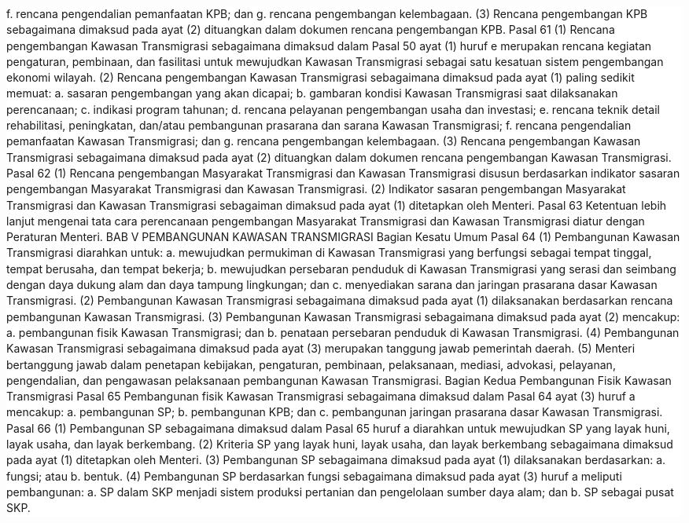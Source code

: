f. rencana pengendalian pemanfaatan KPB; dan g. rencana pengembangan kelembagaan.
(3) Rencana pengembangan KPB sebagaimana dimaksud pada ayat (2) dituangkan dalam dokumen rencana pengembangan KPB.
Pasal 61
(1) Rencana pengembangan Kawasan Transmigrasi sebagaimana dimaksud dalam Pasal 50 ayat (1) huruf e merupakan rencana kegiatan pengaturan, pembinaan, dan fasilitasi untuk mewujudkan Kawasan Transmigrasi sebagai satu kesatuan sistem pengembangan ekonomi wilayah.
(2) Rencana pengembangan Kawasan Transmigrasi sebagaimana dimaksud pada ayat (1) paling sedikit memuat:
a. sasaran pengembangan yang akan dicapai;
b. gambaran kondisi Kawasan Transmigrasi saat dilaksanakan perencanaan;
c. indikasi program tahunan;
d. rencana pelayanan pengembangan usaha dan investasi;
e. rencana teknik detail rehabilitasi, peningkatan, dan/atau pembangunan prasarana dan sarana Kawasan Transmigrasi;
f. rencana pengendalian pemanfaatan Kawasan Transmigrasi; dan
g. rencana pengembangan kelembagaan.
(3) Rencana pengembangan Kawasan Transmigrasi sebagaimana dimaksud pada ayat (2) dituangkan dalam dokumen rencana pengembangan Kawasan Transmigrasi.
Pasal 62
(1) Rencana pengembangan Masyarakat Transmigrasi dan Kawasan Transmigrasi disusun berdasarkan indikator sasaran pengembangan Masyarakat Transmigrasi dan Kawasan Transmigrasi.
(2) Indikator sasaran pengembangan Masyarakat Transmigrasi dan Kawasan Transmigrasi sebagaiman dimaksud pada ayat (1) ditetapkan oleh Menteri.
Pasal 63
Ketentuan lebih lanjut mengenai tata cara perencanaan pengembangan Masyarakat Transmigrasi dan Kawasan Transmigrasi diatur dengan Peraturan Menteri.
BAB V PEMBANGUNAN KAWASAN TRANSMIGRASI
Bagian Kesatu Umum
Pasal 64
(1) Pembangunan Kawasan Transmigrasi diarahkan untuk:
a. mewujudkan permukiman di Kawasan Transmigrasi yang berfungsi sebagai tempat tinggal, tempat berusaha, dan tempat bekerja;
b. mewujudkan persebaran penduduk di Kawasan Transmigrasi yang serasi dan seimbang dengan daya dukung alam dan daya tampung lingkungan; dan
c. menyediakan sarana dan jaringan prasarana dasar Kawasan Transmigrasi.
(2) Pembangunan Kawasan Transmigrasi sebagaimana dimaksud pada ayat (1) dilaksanakan berdasarkan rencana pembangunan Kawasan Transmigrasi.
(3) Pembangunan Kawasan Transmigrasi sebagaimana dimaksud pada ayat (2) mencakup:
a. pembangunan fisik Kawasan Transmigrasi; dan
b. penataan persebaran penduduk di Kawasan Transmigrasi.
(4) Pembangunan Kawasan Transmigrasi sebagaimana dimaksud pada ayat (3) merupakan tanggung jawab pemerintah daerah.
(5) Menteri bertanggung jawab dalam penetapan kebijakan, pengaturan, pembinaan, pelaksanaan, mediasi, advokasi, pelayanan, pengendalian, dan pengawasan pelaksanaan pembangunan Kawasan Transmigrasi.
Bagian Kedua Pembangunan Fisik Kawasan Transmigrasi
Pasal 65
Pembangunan fisik Kawasan Transmigrasi sebagaimana dimaksud dalam Pasal 64 ayat (3) huruf a mencakup:
a. pembangunan SP;
b. pembangunan KPB; dan
c. pembangunan jaringan prasarana dasar Kawasan Transmigrasi.
Pasal 66
(1) Pembangunan SP sebagaimana dimaksud dalam Pasal 65 huruf a diarahkan untuk mewujudkan SP yang layak huni, layak usaha, dan layak berkembang.
(2) Kriteria SP yang layak huni, layak usaha, dan layak berkembang sebagaimana dimaksud pada ayat (1) ditetapkan oleh Menteri.
(3) Pembangunan SP sebagaimana dimaksud pada ayat (1) dilaksanakan berdasarkan:
a. fungsi; atau
b. bentuk.
(4) Pembangunan SP berdasarkan fungsi sebagaimana dimaksud pada ayat (3) huruf a meliputi pembangunan:
a. SP dalam SKP menjadi sistem produksi pertanian dan pengelolaan sumber daya alam; dan
b. SP sebagai pusat SKP.